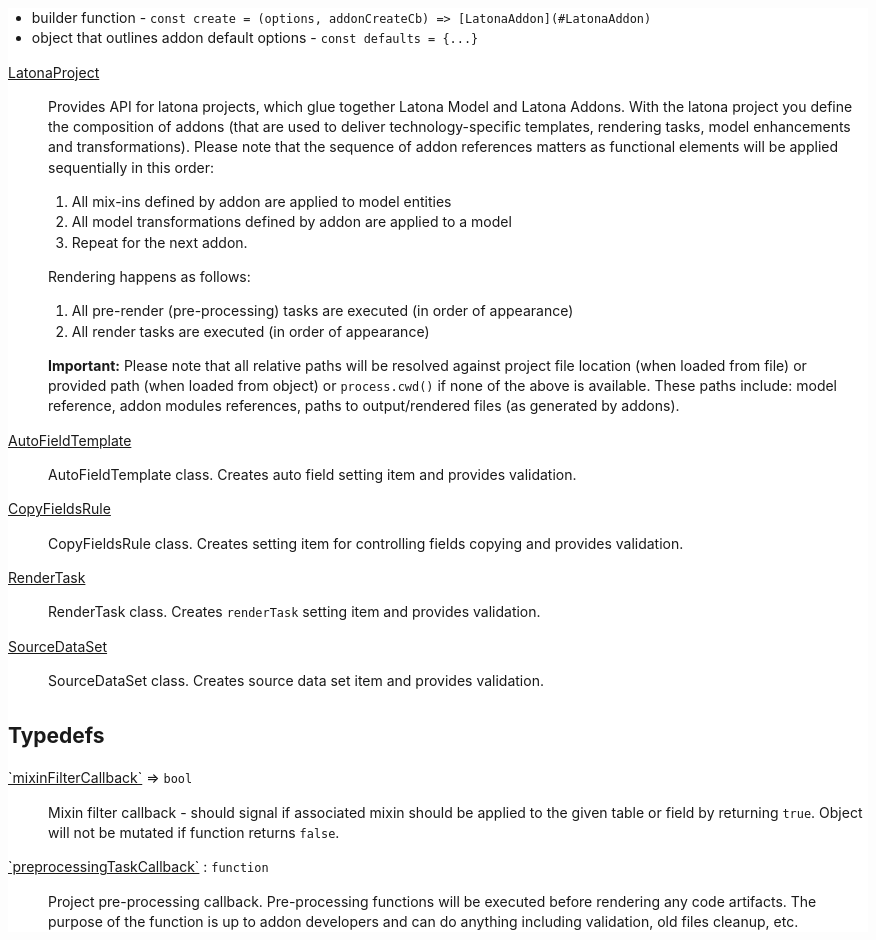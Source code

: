 <ul>
<li>builder function -
<code>const create = (options, addonCreateCb) =&gt; [LatonaAddon](#LatonaAddon)</code></li>
<li>object that outlines addon default options - <code>const defaults = {...}</code></li>
</ul>
</dd>
<dt><a href="#LatonaProject">LatonaProject</a></dt>
<dd><p>Provides API for latona projects, which glue together Latona Model and Latona
  Addons. With the latona project you define the composition of addons (that
  are used to deliver technology-specific templates, rendering tasks, model
  enhancements and transformations). Please note that the sequence of addon
  references matters as functional elements will be applied sequentially in
  this order:</p>
<ol>
<li>All mix-ins defined by addon are applied to model entities</li>
<li>All model transformations defined by addon are applied to a model</li>
<li>Repeat for the next addon.</li>
</ol>
<p>Rendering happens as follows:</p>
<ol>
<li>All pre-render (pre-processing) tasks are executed (in order of
appearance)</li>
<li>All render tasks are executed (in order of appearance)</li>
</ol>
<p>  <strong>Important:</strong> Please note that all relative paths will be
  resolved against project file location (when loaded from file) or
  provided path (when loaded from object) or <code>process.cwd()</code> if none of the
  above is available. These paths include: model reference, addon modules
  references, paths to output/rendered files (as generated by addons).</p>
</dd>
<dt><a href="#AutoFieldTemplate">AutoFieldTemplate</a></dt>
<dd><p>AutoFieldTemplate class.
Creates auto field setting item and provides validation.</p>
</dd>
<dt><a href="#CopyFieldsRule">CopyFieldsRule</a></dt>
<dd><p>CopyFieldsRule class.
Creates setting item for controlling fields copying and provides validation.</p>
</dd>
<dt><a href="#RenderTask">RenderTask</a></dt>
<dd><p>RenderTask class.
Creates <code>renderTask</code> setting item and provides validation.</p>
</dd>
<dt><a href="#SourceDataSet">SourceDataSet</a></dt>
<dd><p>SourceDataSet class.
Creates source data set item and provides validation.</p>
</dd>
</dl>

## Typedefs

<dl>
<dt><a href="#mixinFilterCallback">`mixinFilterCallback`</a> ⇒ <code>bool</code></dt>
<dd><p>Mixin filter callback -  should signal if associated mixin should be applied
  to the given table or field by returning <code>true</code>. Object will not be
  mutated if function returns <code>false</code>.</p>
</dd>
<dt><a href="#preprocessingTaskCallback">`preprocessingTaskCallback`</a> : <code>function</code></dt>
<dd><p>Project pre-processing callback. Pre-processing functions will be executed
  before rendering any code artifacts. The purpose of the function is up to
  addon developers and can do anything including validation, old files
  cleanup, etc.</p>
</dd>